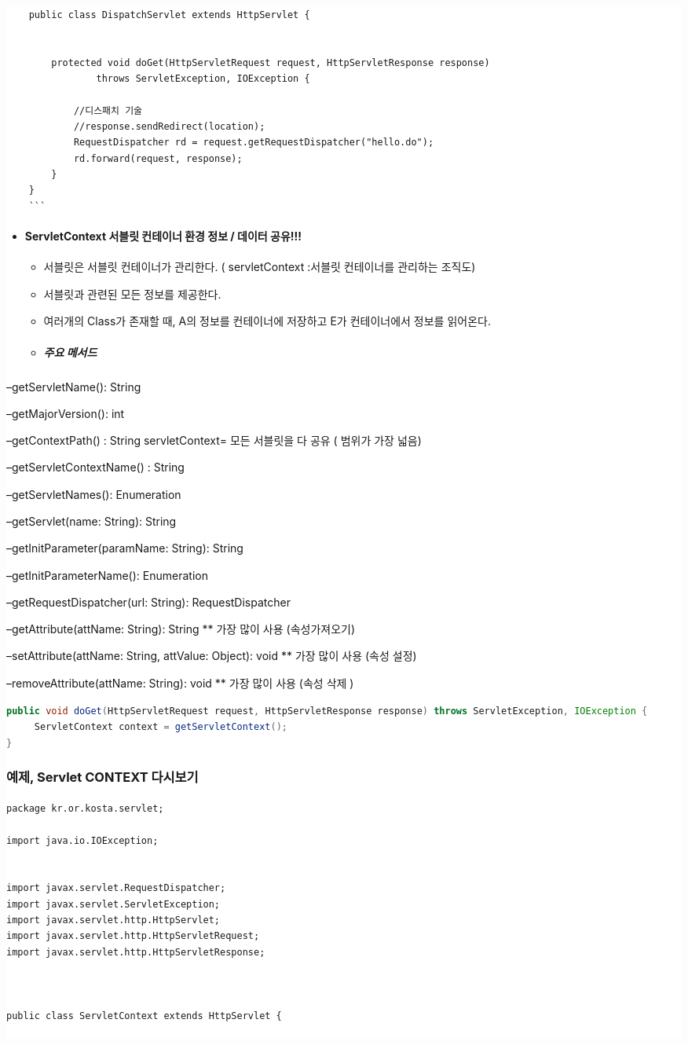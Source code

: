         public class DispatchServlet extends HttpServlet {
        	
        
        	protected void doGet(HttpServletRequest request, HttpServletResponse response)
        			throws ServletException, IOException {
        
        		//디스패치 기술
        		//response.sendRedirect(location);
        		RequestDispatcher rd = request.getRequestDispatcher("hello.do");
        		rd.forward(request, response);
        	}
        }
        ```

* #### ServletContext 서블릿 컨테이너 환경 정보 / 데이터 공유!!! 

  * 서블릿은 서블릿 컨테이너가 관리한다. ( servletContext :서블릿 컨테이너를 관리하는 조직도)

  * 서블릿과 관련된 모든 정보를 제공한다. 

  * 여러개의 Class가 존재할 때, A의 정보를 컨테이너에 저장하고 E가 컨테이너에서 정보를 읽어온다. 

  * ##### 주요 메서드 

–getServletName(): String

–getMajorVersion(): int

–getContextPath() : String			servletContext= 모든 서블릿을 다 공유  ( 범위가 가장 넓음)

–getServletContextName() : String

–getServletNames(): Enumeration

–getServlet(name: String): String

–getInitParameter(paramName: String): String

–getInitParameterName(): Enumeration

–getRequestDispatcher(url: String): RequestDispatcher

–getAttribute(attName: String): String		** 가장 많이 사용 (속성가져오기)

–setAttribute(attName: String, attValue: Object): void			** 가장 많이 사용 (속성 설정)

–removeAttribute(attName: String): void			** 가장 많이 사용 (속성 삭제 )

```java
public void doGet(HttpServletRequest request, HttpServletResponse response) throws ServletException, IOException {
     ServletContext context = getServletContext();
}
```

### 예제, Servlet CONTEXT 다시보기

```java+
package kr.or.kosta.servlet;

import java.io.IOException;


import javax.servlet.RequestDispatcher;
import javax.servlet.ServletException;
import javax.servlet.http.HttpServlet;
import javax.servlet.http.HttpServletRequest;
import javax.servlet.http.HttpServletResponse;



public class ServletContext extends HttpServlet {
	

```